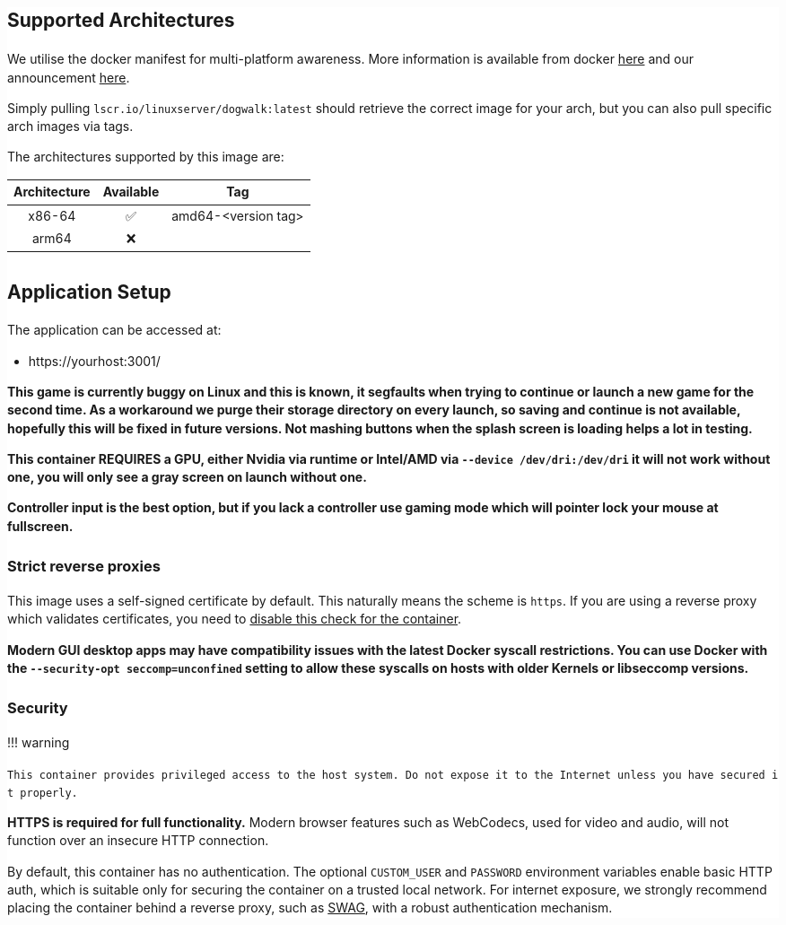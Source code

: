 ## Supported Architectures

We utilise the docker manifest for multi-platform awareness. More information is available from docker [here](https://distribution.github.io/distribution/spec/manifest-v2-2/#manifest-list) and our announcement [here](https://blog.linuxserver.io/2019/02/21/the-lsio-pipeline-project/).

Simply pulling `lscr.io/linuxserver/dogwalk:latest` should retrieve the correct image for your arch, but you can also pull specific arch images via tags.

The architectures supported by this image are:

| Architecture | Available | Tag |
| :----: | :----: | ---- |
| x86-64 | ✅ | amd64-\<version tag\> |
| arm64 | ❌ | |

## Application Setup

The application can be accessed at:

* https://yourhost:3001/

**This game is currently buggy on Linux and this is known, it segfaults when trying to continue or launch a new game for the second time. As a workaround we purge their storage directory on every launch, so saving and continue is not available, hopefully this will be fixed in future versions. Not mashing buttons when the splash screen is loading helps a lot in testing.**

**This container REQUIRES a GPU, either Nvidia via runtime or Intel/AMD via `--device /dev/dri:/dev/dri` it will not work without one, you will only see a gray screen on launch without one.**

**Controller input is the best option, but if you lack a controller use gaming mode which will pointer lock your mouse at fullscreen.**

### Strict reverse proxies

This image uses a self-signed certificate by default. This naturally means the scheme is `https`.
If you are using a reverse proxy which validates certificates, you need to [disable this check for the container](https://docs.linuxserver.io/faq#strict-proxy).

**Modern GUI desktop apps may have compatibility issues with the latest Docker syscall restrictions. You can use Docker with the `--security-opt seccomp=unconfined` setting to allow these syscalls on hosts with older Kernels or libseccomp versions.**

### Security

!!! warning

    This container provides privileged access to the host system. Do not expose it to the Internet unless you have secured it properly.

**HTTPS is required for full functionality.** Modern browser features such as WebCodecs, used for video and audio, will not function over an insecure HTTP connection.

By default, this container has no authentication. The optional `CUSTOM_USER` and `PASSWORD` environment variables enable basic HTTP auth, which is suitable only for securing the container on a trusted local network. For internet exposure, we strongly recommend placing the container behind a reverse proxy, such as [SWAG](https://github.com/linuxserver/docker-swag), with a robust authentication mechanism.
